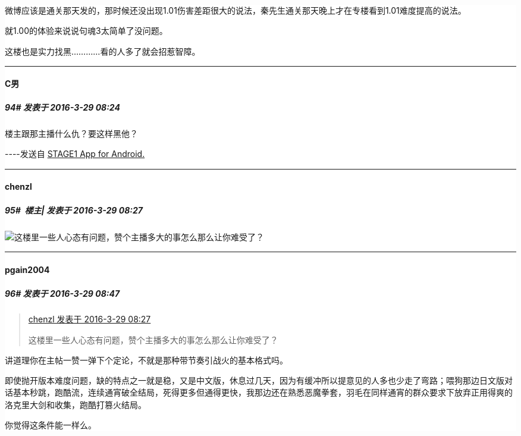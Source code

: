 微博应该是通关那天发的，那时候还没出现1.01伤害差距很大的说法，秦先生通关那天晚上才在专楼看到1.01难度提高的说法。

就1.00的体验来说说句魂3太简单了没问题。


这楼也是实力找黑…………看的人多了就会招惹智障。







*****

####  C男  
##### 94#       发表于 2016-3-29 08:24




楼主跟那主播什么仇？要这样黑他？


----发送自 [STAGE1 App for Android.](http://stage1.5j4m.com/?1.19)







*****

####  chenzl  
##### 95#         楼主| 发表于 2016-3-29 08:27



<img src="https://static.saraba1st.com/image/smiley/face/172.gif" referrerpolicy="no-referrer">这楼里一些人心态有问题，赞个主播多大的事怎么那么让你难受了？







*****

####  pgain2004  
##### 96#       发表于 2016-3-29 08:47



<blockquote><a href="httphttps://bbs.saraba1st.com/2b/forum.php?mod=redirect&amp;goto=findpost&amp;pid=31976893&amp;ptid=1232472" target="_blank">chenzl 发表于 2016-3-29 08:27</a>

这楼里一些人心态有问题，赞个主播多大的事怎么那么让你难受了？</blockquote>
讲道理你在主帖一赞一弹下个定论，不就是那种带节奏引战火的基本格式吗。

即使抛开版本难度问题，缺的特点之一就是稳，又是中文版，休息过几天，因为有缓冲所以提意见的人多也少走了弯路；喂狗那边日文版对话基本秒跳，跑酷流，连续通宵破全结局，死得更多但通得更快，我那边还在熟悉恶魔拳套，羽毛在同样通宵的群众要求下放弃正用得爽的洛克里大剑和收集，跑酷打篡火结局。

你觉得这条件能一样么。



